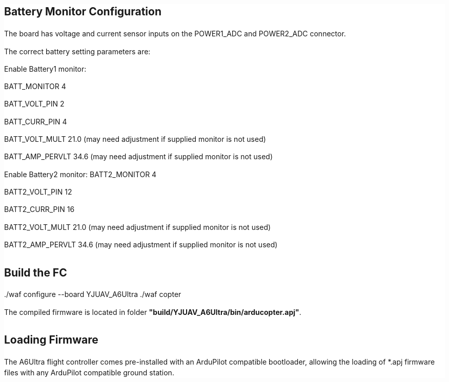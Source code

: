 ## Battery Monitor Configuration

The board has voltage and current sensor inputs on the POWER1_ADC and POWER2_ADC connector.

The correct battery setting parameters are:

Enable Battery1 monitor:

BATT_MONITOR    4

BATT_VOLT_PIN   2

BATT_CURR_PIN   4

BATT_VOLT_MULT 21.0 (may need adjustment if supplied monitor is not used)

BATT_AMP_PERVLT 34.6 (may need adjustment if supplied monitor is not used)

Enable Battery2 monitor:
BATT2_MONITOR   4

BATT2_VOLT_PIN  12

BATT2_CURR_PIN  16

BATT2_VOLT_MULT 21.0 (may need adjustment if supplied monitor is not used)

BATT2_AMP_PERVLT 34.6 (may need adjustment if supplied monitor is not used)

## Build the FC

./waf configure --board YJUAV_A6Ultra
./waf copter

The compiled firmware is located in folder **"build/YJUAV_A6Ultra/bin/arducopter.apj"**.


## Loading Firmware

The A6Ultra flight controller comes pre-installed with an ArduPilot compatible bootloader, allowing the loading of *.apj firmware files with any ArduPilot compatible ground station.